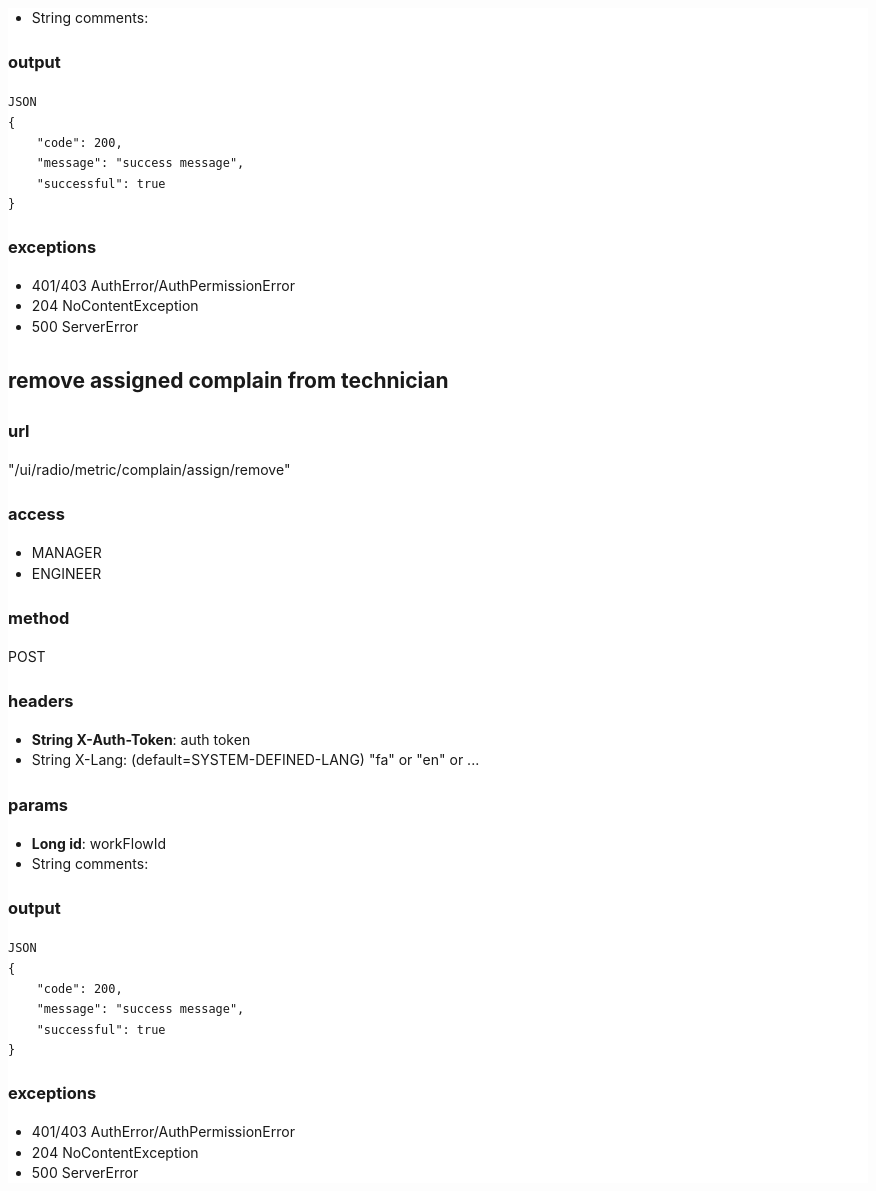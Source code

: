* String comments:
### output ###
    JSON
    {
        "code": 200,
        "message": "success message",
        "successful": true
    }
### exceptions ###
* 401/403 AuthError/AuthPermissionError
* 204 NoContentException
* 500 ServerError




## remove assigned complain from technician ##
### url ###
"/ui/radio/metric/complain/assign/remove"
### access ###
* MANAGER
* ENGINEER
### method ###
POST
### headers ###
* **String X-Auth-Token**: auth token
* String X-Lang: (default=SYSTEM-DEFINED-LANG) "fa" or "en" or ...
### params ###
* **Long id**: workFlowId 
* String comments:
### output ###
    JSON
    {
        "code": 200,
        "message": "success message",
        "successful": true
    }
### exceptions ###
* 401/403 AuthError/AuthPermissionError
* 204 NoContentException
* 500 ServerError
